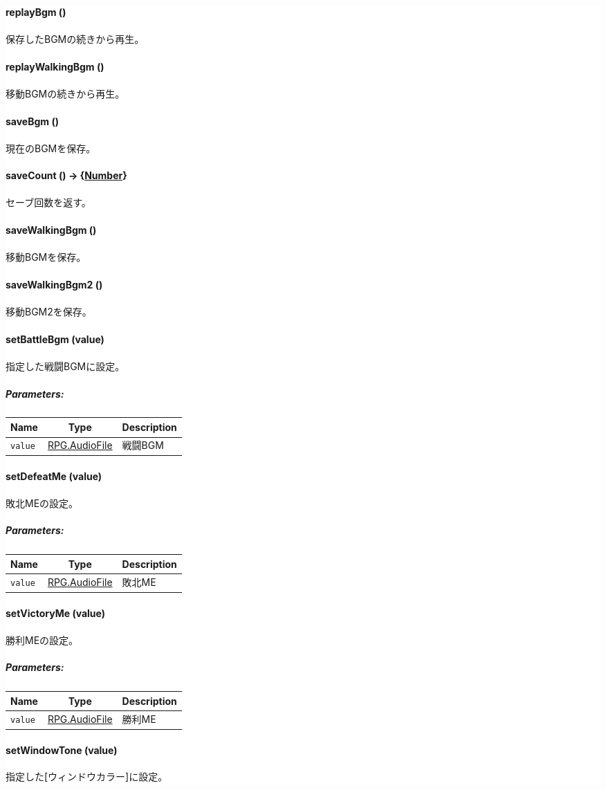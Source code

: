 
#### replayBgm ()
保存したBGMの続きから再生。


#### replayWalkingBgm ()
移動BGMの続きから再生。


#### saveBgm ()
現在のBGMを保存。


#### saveCount () → {[Number](Number.md)}
セーブ回数を返す。


#### saveWalkingBgm ()
移動BGMを保存。


#### saveWalkingBgm2 ()
移動BGM2を保存。


#### setBattleBgm (value)
指定した戦闘BGMに設定。

##### Parameters:

| Name | Type | Description |
| --- | --- | --- |
| `value` | [RPG.AudioFile](RPG.AudioFile.md) | 戦闘BGM |


#### setDefeatMe (value)
敗北MEの設定。

##### Parameters:

| Name | Type | Description |
| --- | --- | --- |
| `value` | [RPG.AudioFile](RPG.AudioFile.md) | 敗北ME |


#### setVictoryMe (value)
勝利MEの設定。

##### Parameters:

| Name | Type | Description |
| --- | --- | --- |
| `value` | [RPG.AudioFile](RPG.AudioFile.md) | 勝利ME |


#### setWindowTone (value)
指定した[ウィンドウカラー]に設定。

